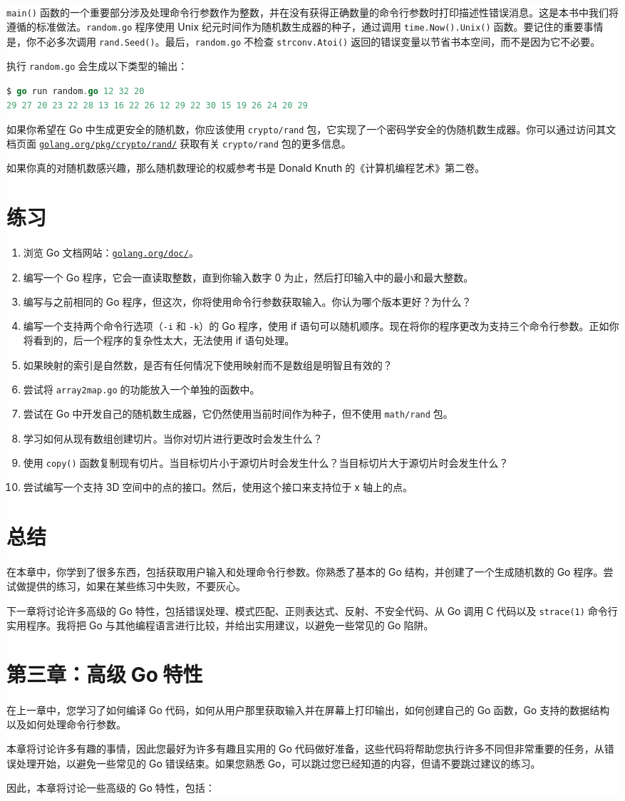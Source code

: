 `main()` 函数的一个重要部分涉及处理命令行参数作为整数，并在没有获得正确数量的命令行参数时打印描述性错误消息。这是本书中我们将遵循的标准做法。`random.go` 程序使用 Unix 纪元时间作为随机数生成器的种子，通过调用 `time.Now().Unix()` 函数。要记住的重要事情是，你不必多次调用 `rand.Seed()`。最后，`random.go` 不检查 `strconv.Atoi()` 返回的错误变量以节省书本空间，而不是因为它不必要。

执行 `random.go` 会生成以下类型的输出：

```go
$ go run random.go 12 32 20
29 27 20 23 22 28 13 16 22 26 12 29 22 30 15 19 26 24 20 29

```

如果你希望在 Go 中生成更安全的随机数，你应该使用 `crypto/rand` 包，它实现了一个密码学安全的伪随机数生成器。你可以通过访问其文档页面 [`golang.org/pkg/crypto/rand/`](https://golang.org/pkg/crypto/rand/) 获取有关 `crypto/rand` 包的更多信息。

如果你真的对随机数感兴趣，那么随机数理论的权威参考书是 Donald Knuth 的《计算机编程艺术》第二卷。

# 练习

1.  浏览 Go 文档网站：[`golang.org/doc/`](https://golang.org/doc/)。

1.  编写一个 Go 程序，它会一直读取整数，直到你输入数字 0 为止，然后打印输入中的最小和最大整数。

1.  编写与之前相同的 Go 程序，但这次，你将使用命令行参数获取输入。你认为哪个版本更好？为什么？

1.  编写一个支持两个命令行选项（`-i` 和 `-k`）的 Go 程序，使用 if 语句可以随机顺序。现在将你的程序更改为支持三个命令行参数。正如你将看到的，后一个程序的复杂性太大，无法使用 if 语句处理。

1.  如果映射的索引是自然数，是否有任何情况下使用映射而不是数组是明智且有效的？

1.  尝试将 `array2map.go` 的功能放入一个单独的函数中。

1.  尝试在 Go 中开发自己的随机数生成器，它仍然使用当前时间作为种子，但不使用 `math/rand` 包。

1.  学习如何从现有数组创建切片。当你对切片进行更改时会发生什么？

1.  使用 `copy()` 函数复制现有切片。当目标切片小于源切片时会发生什么？当目标切片大于源切片时会发生什么？

1.  尝试编写一个支持 3D 空间中的点的接口。然后，使用这个接口来支持位于 x 轴上的点。

# 总结

在本章中，你学到了很多东西，包括获取用户输入和处理命令行参数。你熟悉了基本的 Go 结构，并创建了一个生成随机数的 Go 程序。尝试做提供的练习，如果在某些练习中失败，不要灰心。

下一章将讨论许多高级的 Go 特性，包括错误处理、模式匹配、正则表达式、反射、不安全代码、从 Go 调用 C 代码以及 `strace(1)` 命令行实用程序。我将把 Go 与其他编程语言进行比较，并给出实用建议，以避免一些常见的 Go 陷阱。


# 第三章：高级 Go 特性

在上一章中，您学习了如何编译 Go 代码，如何从用户那里获取输入并在屏幕上打印输出，如何创建自己的 Go 函数，Go 支持的数据结构以及如何处理命令行参数。

本章将讨论许多有趣的事情，因此您最好为许多有趣且实用的 Go 代码做好准备，这些代码将帮助您执行许多不同但非常重要的任务，从错误处理开始，以避免一些常见的 Go 错误结束。如果您熟悉 Go，可以跳过您已经知道的内容，但请不要跳过建议的练习。

因此，本章将讨论一些高级的 Go 特性，包括：
